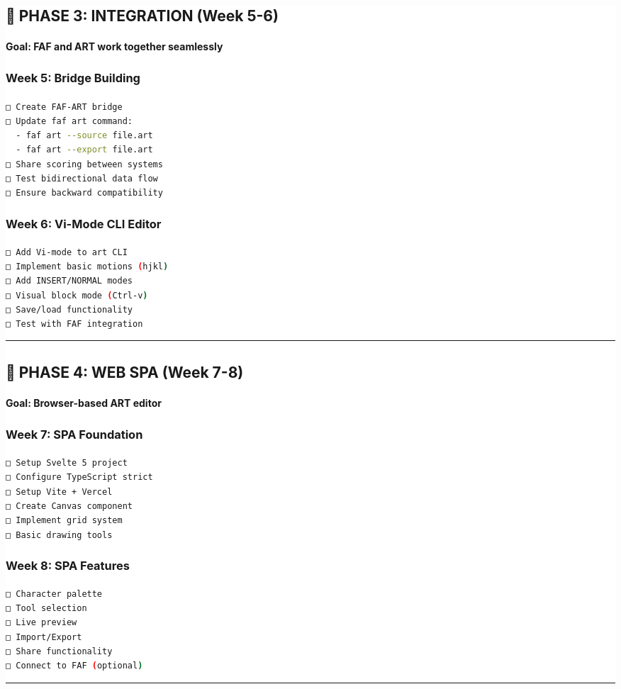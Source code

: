 
## 📅 PHASE 3: INTEGRATION (Week 5-6)
**Goal: FAF and ART work together seamlessly**

### Week 5: Bridge Building
```bash
□ Create FAF-ART bridge
□ Update faf art command:
  - faf art --source file.art
  - faf art --export file.art
□ Share scoring between systems
□ Test bidirectional data flow
□ Ensure backward compatibility
```

### Week 6: Vi-Mode CLI Editor
```bash
□ Add Vi-mode to art CLI
□ Implement basic motions (hjkl)
□ Add INSERT/NORMAL modes
□ Visual block mode (Ctrl-v)
□ Save/load functionality
□ Test with FAF integration
```

---

## 📅 PHASE 4: WEB SPA (Week 7-8)
**Goal: Browser-based ART editor**

### Week 7: SPA Foundation
```bash
□ Setup Svelte 5 project
□ Configure TypeScript strict
□ Setup Vite + Vercel
□ Create Canvas component
□ Implement grid system
□ Basic drawing tools
```

### Week 8: SPA Features
```bash
□ Character palette
□ Tool selection
□ Live preview
□ Import/Export
□ Share functionality
□ Connect to FAF (optional)
```

---
